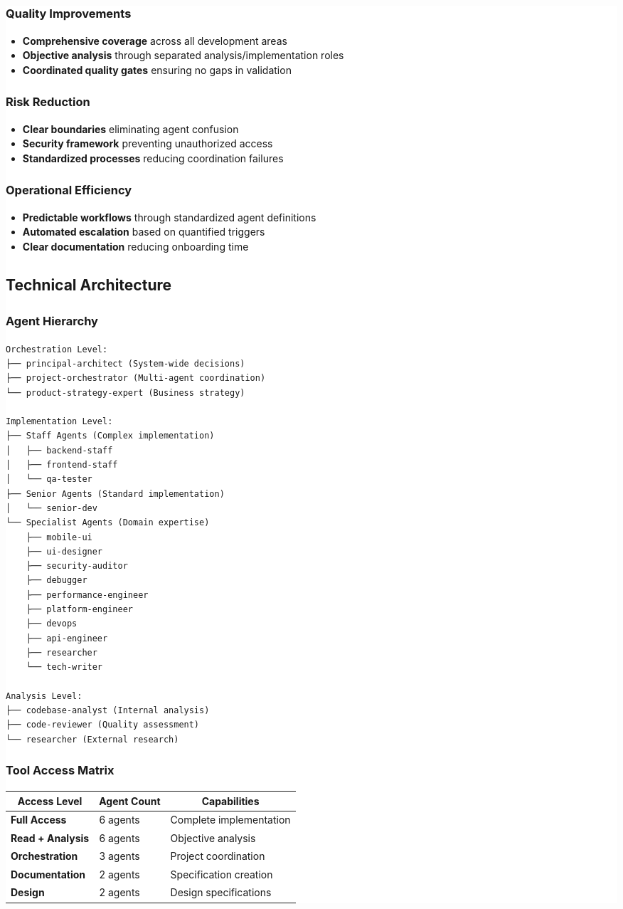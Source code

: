 ### Quality Improvements  
- **Comprehensive coverage** across all development areas
- **Objective analysis** through separated analysis/implementation roles
- **Coordinated quality gates** ensuring no gaps in validation

### Risk Reduction
- **Clear boundaries** eliminating agent confusion
- **Security framework** preventing unauthorized access
- **Standardized processes** reducing coordination failures

### Operational Efficiency
- **Predictable workflows** through standardized agent definitions
- **Automated escalation** based on quantified triggers
- **Clear documentation** reducing onboarding time

## Technical Architecture

### Agent Hierarchy
```
Orchestration Level:
├── principal-architect (System-wide decisions)
├── project-orchestrator (Multi-agent coordination)
└── product-strategy-expert (Business strategy)

Implementation Level:
├── Staff Agents (Complex implementation)
│   ├── backend-staff
│   ├── frontend-staff
│   └── qa-tester
├── Senior Agents (Standard implementation)
│   └── senior-dev
└── Specialist Agents (Domain expertise)
    ├── mobile-ui
    ├── ui-designer
    ├── security-auditor
    ├── debugger
    ├── performance-engineer
    ├── platform-engineer
    ├── devops
    ├── api-engineer
    ├── researcher
    └── tech-writer

Analysis Level:
├── codebase-analyst (Internal analysis)
├── code-reviewer (Quality assessment)
└── researcher (External research)
```

### Tool Access Matrix
| Access Level | Agent Count | Capabilities |
|---|---|---|
| **Full Access** | 6 agents | Complete implementation |
| **Read + Analysis** | 6 agents | Objective analysis |
| **Orchestration** | 3 agents | Project coordination |
| **Documentation** | 2 agents | Specification creation |
| **Design** | 2 agents | Design specifications |
